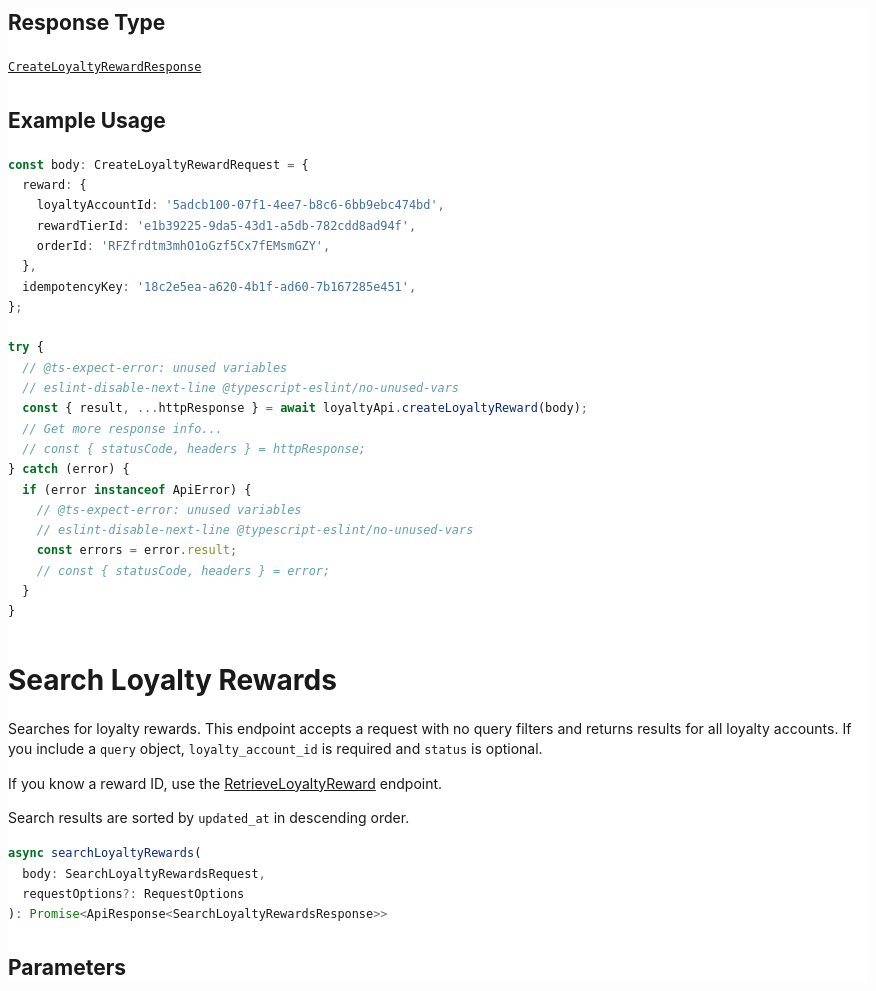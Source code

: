 ## Response Type

[`CreateLoyaltyRewardResponse`](../../doc/models/create-loyalty-reward-response.md)

## Example Usage

```ts
const body: CreateLoyaltyRewardRequest = {
  reward: {
    loyaltyAccountId: '5adcb100-07f1-4ee7-b8c6-6bb9ebc474bd',
    rewardTierId: 'e1b39225-9da5-43d1-a5db-782cdd8ad94f',
    orderId: 'RFZfrdtm3mhO1oGzf5Cx7fEMsmGZY',
  },
  idempotencyKey: '18c2e5ea-a620-4b1f-ad60-7b167285e451',
};

try {
  // @ts-expect-error: unused variables
  // eslint-disable-next-line @typescript-eslint/no-unused-vars
  const { result, ...httpResponse } = await loyaltyApi.createLoyaltyReward(body);
  // Get more response info...
  // const { statusCode, headers } = httpResponse;
} catch (error) {
  if (error instanceof ApiError) {
    // @ts-expect-error: unused variables
    // eslint-disable-next-line @typescript-eslint/no-unused-vars
    const errors = error.result;
    // const { statusCode, headers } = error;
  }
}
```


# Search Loyalty Rewards

Searches for loyalty rewards. This endpoint accepts a request with no query filters and returns results for all loyalty accounts.
If you include a `query` object, `loyalty_account_id` is required and `status` is  optional.

If you know a reward ID, use the
[RetrieveLoyaltyReward](../../doc/api/loyalty.md#retrieve-loyalty-reward) endpoint.

Search results are sorted by `updated_at` in descending order.

```ts
async searchLoyaltyRewards(
  body: SearchLoyaltyRewardsRequest,
  requestOptions?: RequestOptions
): Promise<ApiResponse<SearchLoyaltyRewardsResponse>>
```

## Parameters
